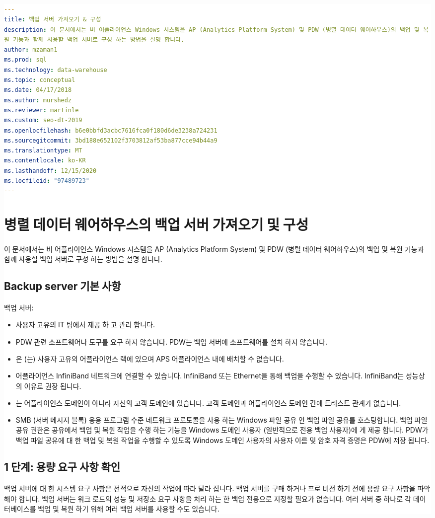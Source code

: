 ```yaml
---
title: 백업 서버 가져오기 & 구성
description: 이 문서에서는 비 어플라이언스 Windows 시스템을 AP (Analytics Platform System) 및 PDW (병렬 데이터 웨어하우스)의 백업 및 복원 기능과 함께 사용할 백업 서버로 구성 하는 방법을 설명 합니다.
author: mzaman1
ms.prod: sql
ms.technology: data-warehouse
ms.topic: conceptual
ms.date: 04/17/2018
ms.author: murshedz
ms.reviewer: martinle
ms.custom: seo-dt-2019
ms.openlocfilehash: b6e0bbfd3acbc7616fca0f180d6de3238a724231
ms.sourcegitcommit: 3bd188e652102f3703812af53ba877cce94b44a9
ms.translationtype: MT
ms.contentlocale: ko-KR
ms.lasthandoff: 12/15/2020
ms.locfileid: "97489723"
---
```

# <a name="acquire-and-configure-a-backup-server-for-parallel-data-warehouse"></a>병렬 데이터 웨어하우스의 백업 서버 가져오기 및 구성
이 문서에서는 비 어플라이언스 Windows 시스템을 AP (Analytics Platform System) 및 PDW (병렬 데이터 웨어하우스)의 백업 및 복원 기능과 함께 사용할 백업 서버로 구성 하는 방법을 설명 합니다.  
  
  
## <a name="backup-server-basics"></a><a name="Basics"></a>Backup server 기본 사항  
백업 서버:  
  
-   사용자 고유의 IT 팀에서 제공 하 고 관리 합니다.  
  
-   PDW 관련 소프트웨어나 도구를 요구 하지 않습니다. PDW는 백업 서버에 소프트웨어를 설치 하지 않습니다.  
  
-   은 (는) 사용자 고유의 어플라이언스 랙에 있으며 APS 어플라이언스 내에 배치할 수 없습니다.  
  
-   어플라이언스 InfiniBand 네트워크에 연결할 수 있습니다. InfiniBand 또는 Ethernet을 통해 백업을 수행할 수 있습니다. InfiniBand는 성능상의 이유로 권장 됩니다.  
  
-   는 어플라이언스 도메인이 아니라 자신의 고객 도메인에 있습니다. 고객 도메인과 어플라이언스 도메인 간에 트러스트 관계가 없습니다.  
  
-   SMB (서버 메시지 블록) 응용 프로그램 수준 네트워크 프로토콜을 사용 하는 Windows 파일 공유 인 백업 파일 공유를 호스팅합니다. 백업 파일 공유 권한은 공유에서 백업 및 복원 작업을 수행 하는 기능을 Windows 도메인 사용자 (일반적으로 전용 백업 사용자)에 게 제공 합니다. PDW가 백업 파일 공유에 대 한 백업 및 복원 작업을 수행할 수 있도록 Windows 도메인 사용자의 사용자 이름 및 암호 자격 증명은 PDW에 저장 됩니다.  
  
## <a name="step-1-determine-capacity-requirements"></a><a name="Step1"></a>1 단계: 용량 요구 사항 확인  
백업 서버에 대 한 시스템 요구 사항은 전적으로 자신의 작업에 따라 달라 집니다. 백업 서버를 구매 하거나 프로 비전 하기 전에 용량 요구 사항을 파악 해야 합니다. 백업 서버는 워크 로드의 성능 및 저장소 요구 사항을 처리 하는 한 백업 전용으로 지정할 필요가 없습니다. 여러 서버 중 하나로 각 데이터베이스를 백업 및 복원 하기 위해 여러 백업 서버를 사용할 수도 있습니다.  
  